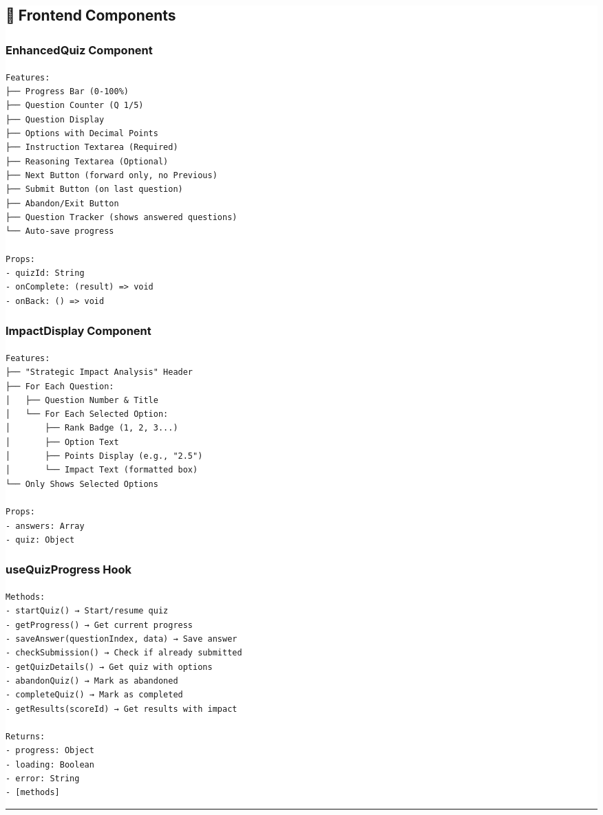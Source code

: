## 🎨 Frontend Components

### EnhancedQuiz Component
```
Features:
├── Progress Bar (0-100%)
├── Question Counter (Q 1/5)
├── Question Display
├── Options with Decimal Points
├── Instruction Textarea (Required)
├── Reasoning Textarea (Optional)
├── Next Button (forward only, no Previous)
├── Submit Button (on last question)
├── Abandon/Exit Button
├── Question Tracker (shows answered questions)
└── Auto-save progress

Props:
- quizId: String
- onComplete: (result) => void
- onBack: () => void
```

### ImpactDisplay Component
```
Features:
├── "Strategic Impact Analysis" Header
├── For Each Question:
│   ├── Question Number & Title
│   └── For Each Selected Option:
│       ├── Rank Badge (1, 2, 3...)
│       ├── Option Text
│       ├── Points Display (e.g., "2.5")
│       └── Impact Text (formatted box)
└── Only Shows Selected Options

Props:
- answers: Array
- quiz: Object
```

### useQuizProgress Hook
```
Methods:
- startQuiz() → Start/resume quiz
- getProgress() → Get current progress
- saveAnswer(questionIndex, data) → Save answer
- checkSubmission() → Check if already submitted
- getQuizDetails() → Get quiz with options
- abandonQuiz() → Mark as abandoned
- completeQuiz() → Mark as completed
- getResults(scoreId) → Get results with impact

Returns:
- progress: Object
- loading: Boolean
- error: String
- [methods]
```

---
